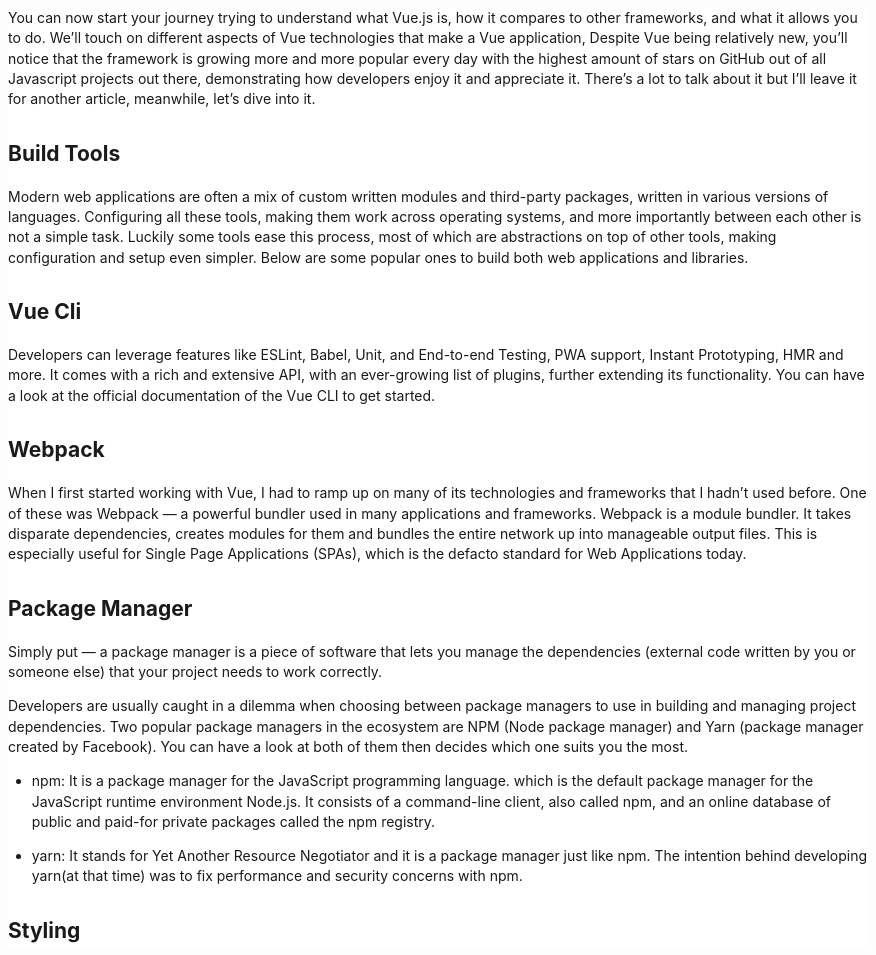 You can now start your journey trying to understand what Vue.js is,
how it compares to other frameworks, and what it allows you to do. We’ll touch on different aspects of Vue technologies that make a Vue application, Despite Vue being relatively new, you’ll notice that the framework is growing more and more popular every day with the highest amount of stars on GitHub out of all Javascript projects out there, demonstrating how developers enjoy it and appreciate it. There’s a lot to talk about it but I’ll leave it for another article, meanwhile, let’s dive into it.

## Build Tools

Modern web applications are often a mix of custom written modules and third-party packages, written in various versions of languages. Configuring all these tools, making them work across operating systems, and more importantly between each other is not a simple task. Luckily some tools ease this process, most of which are abstractions on top of other tools, making configuration and setup even simpler.
Below are some popular ones to build both web applications and libraries.

## Vue Cli

Developers can leverage features like ESLint, Babel, Unit, and End-to-end Testing, PWA support, Instant Prototyping, HMR and more. It comes with a rich and extensive API, with an ever-growing list of plugins, further extending its functionality. You can have a look at the official documentation of the Vue CLI to get started.

## Webpack

When I first started working with Vue, I had to ramp up on many of its technologies and frameworks that I hadn’t used before. One of these was 
Webpack — a powerful bundler used in many applications and frameworks.
Webpack is a module bundler. It takes disparate dependencies, creates modules for them and bundles the entire network up into manageable output files. This is especially useful for Single Page Applications (SPAs), which is the defacto standard for Web Applications today.

## Package Manager

Simply put — a package manager is a piece of software that lets you manage the dependencies (external code written by you or someone else) that your project needs to work correctly.

Developers are usually caught in a dilemma when choosing between package managers to use in building and managing project dependencies. Two popular package managers in the ecosystem are NPM (Node package manager) and Yarn (package manager created by Facebook). You can have a look at both of them then decides which one suits you the most.

* npm: It is a package manager for the JavaScript programming language. which is the default package manager for the JavaScript runtime environment Node.js. It consists of a command-line client, also called npm, and an online database of public and paid-for private packages called the npm registry.

* yarn: It stands for Yet Another Resource Negotiator and it is a package manager just like npm. The intention behind developing yarn(at that time) was to fix performance and security concerns with npm.


## Styling 
